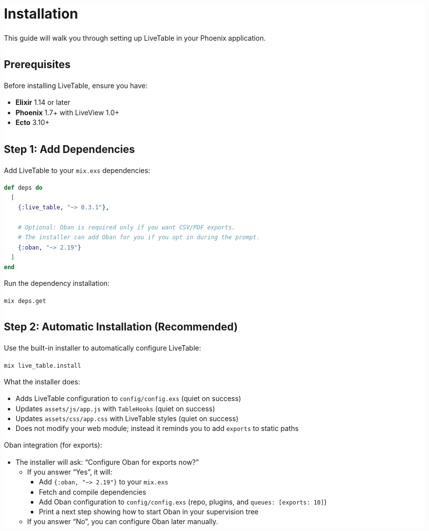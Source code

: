 # Installation

This guide will walk you through setting up LiveTable in your Phoenix application.

## Prerequisites

Before installing LiveTable, ensure you have:

- **Elixir** 1.14 or later
- **Phoenix** 1.7+ with LiveView 1.0+
- **Ecto** 3.10+


## Step 1: Add Dependencies

Add LiveTable to your `mix.exs` dependencies:

```elixir
def deps do
  [
    {:live_table, "~> 0.3.1"},
    
    # Optional: Oban is required only if you want CSV/PDF exports.
    # The installer can add Oban for you if you opt in during the prompt.
    {:oban, "~> 2.19"}
  ]
end
```

Run the dependency installation:

```bash
mix deps.get
```

## Step 2: Automatic Installation (Recommended)

Use the built-in installer to automatically configure LiveTable:

```bash
mix live_table.install
```

What the installer does:
- Adds LiveTable configuration to `config/config.exs` (quiet on success)
- Updates `assets/js/app.js` with `TableHooks` (quiet on success)
- Updates `assets/css/app.css` with LiveTable styles (quiet on success)
- Does not modify your web module; instead it reminds you to add `exports` to static paths

Oban integration (for exports):
- The installer will ask: “Configure Oban for exports now?”  
  - If you answer “Yes”, it will:
    - Add `{:oban, "~> 2.19"}` to your `mix.exs`
    - Fetch and compile dependencies
    - Add Oban configuration to `config/config.exs` (repo, plugins, and `queues: [exports: 10]`)
    - Print a next step showing how to start Oban in your supervision tree
  - If you answer “No”, you can configure Oban later manually.
